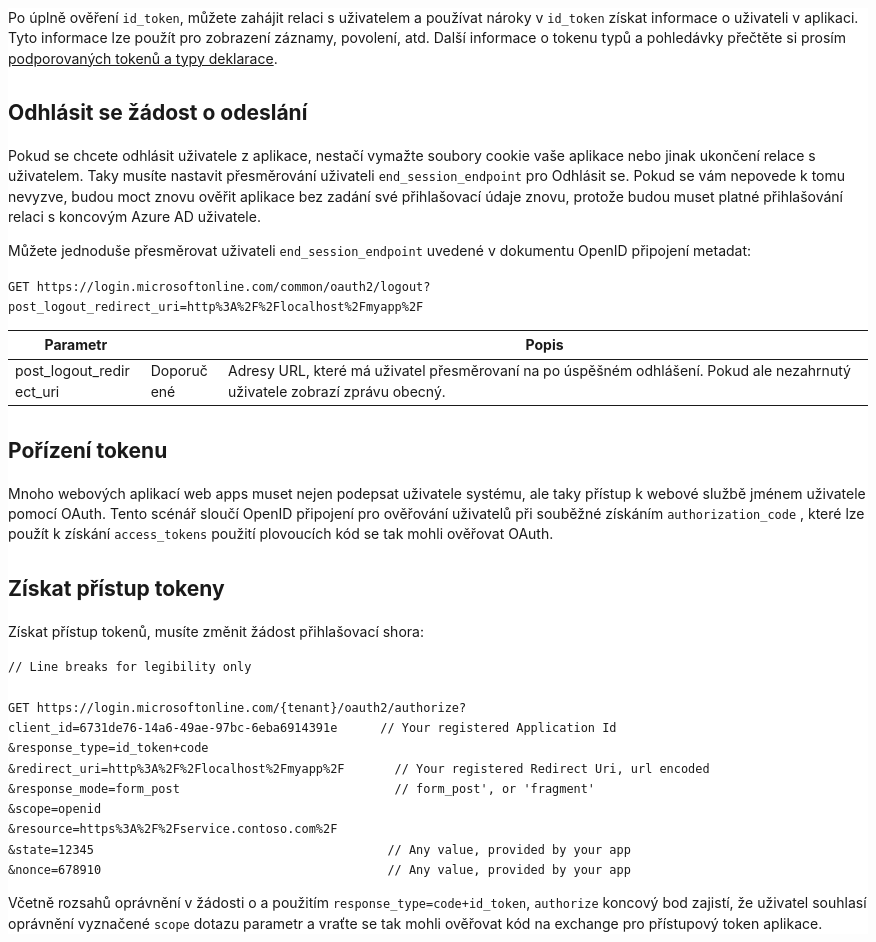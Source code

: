 Po úplně ověření `id_token`, můžete zahájit relaci s uživatelem a používat nároky v `id_token` získat informace o uživateli v aplikaci. Tyto informace lze použít pro zobrazení záznamy, povolení, atd. Další informace o tokenu typů a pohledávky přečtěte si prosím [podporovaných tokenů a typy deklarace](active-directory-token-and-claims.md).

## <a name="send-a-sign-out-request"></a>Odhlásit se žádost o odeslání

Pokud se chcete odhlásit uživatele z aplikace, nestačí vymažte soubory cookie vaše aplikace nebo jinak ukončení relace s uživatelem.  Taky musíte nastavit přesměrování uživateli `end_session_endpoint` pro Odhlásit se.  Pokud se vám nepovede k tomu nevyzve, budou moct znovu ověřit aplikace bez zadání své přihlašovací údaje znovu, protože budou muset platné přihlašování relaci s koncovým Azure AD uživatele.

Můžete jednoduše přesměrovat uživateli `end_session_endpoint` uvedené v dokumentu OpenID připojení metadat:

```
GET https://login.microsoftonline.com/common/oauth2/logout?
post_logout_redirect_uri=http%3A%2F%2Flocalhost%2Fmyapp%2F

```

| Parametr | | Popis |
| ----------------------- | ------------------------------- | ------------ |
| post_logout_redirect_uri | Doporučené | Adresy URL, které má uživatel přesměrovaní na po úspěšném odhlášení.  Pokud ale nezahrnutý uživatele zobrazí zprávu obecný.  |

## <a name="token-acquisition"></a>Pořízení tokenu

Mnoho webových aplikací web apps muset nejen podepsat uživatele systému, ale taky přístup k webové službě jménem uživatele pomocí OAuth. Tento scénář sloučí OpenID připojení pro ověřování uživatelů při souběžné získáním `authorization_code` , které lze použít k získání `access_tokens` použití plovoucích kód se tak mohli ověřovat OAuth.

## <a name="get-access-tokens"></a>Získat přístup tokeny

Získat přístup tokenů, musíte změnit žádost přihlašovací shora:

```
// Line breaks for legibility only

GET https://login.microsoftonline.com/{tenant}/oauth2/authorize?
client_id=6731de76-14a6-49ae-97bc-6eba6914391e      // Your registered Application Id
&response_type=id_token+code
&redirect_uri=http%3A%2F%2Flocalhost%2Fmyapp%2F       // Your registered Redirect Uri, url encoded
&response_mode=form_post                              // form_post', or 'fragment'
&scope=openid
&resource=https%3A%2F%2Fservice.contoso.com%2F                                   
&state=12345                                         // Any value, provided by your app
&nonce=678910                                        // Any value, provided by your app
```

Včetně rozsahů oprávnění v žádosti o a použitím `response_type=code+id_token`, `authorize` koncový bod zajistí, že uživatel souhlasí oprávnění vyznačené `scope` dotazu parametr a vraťte se tak mohli ověřovat kód na exchange pro přístupový token aplikace.
